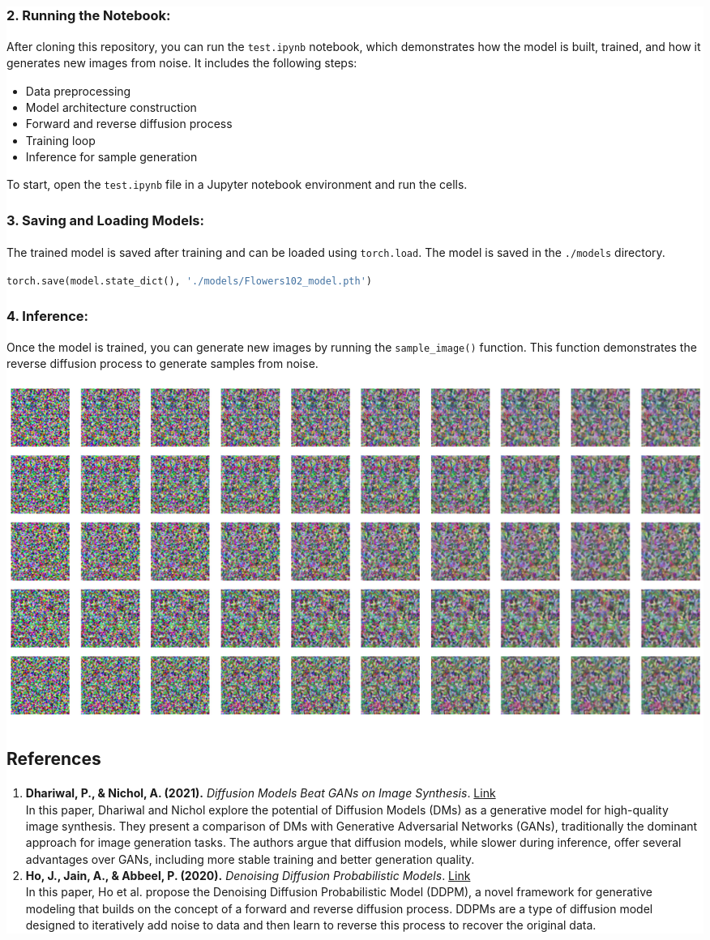 ### **2. Running the Notebook**:
After cloning this repository, you can run the `test.ipynb` notebook, which demonstrates how the model is built, trained, and how it generates new images from noise. It includes the following steps:
- Data preprocessing
- Model architecture construction
- Forward and reverse diffusion process
- Training loop
- Inference for sample generation

To start, open the `test.ipynb` file in a Jupyter notebook environment and run the cells.

### **3. Saving and Loading Models**:
The trained model is saved after training and can be loaded using `torch.load`. The model is saved in the `./models` directory.

```python
torch.save(model.state_dict(), './models/Flowers102_model.pth')
```

### **4. Inference**:
Once the model is trained, you can generate new images by running the `sample_image()` function. This function demonstrates the reverse diffusion process to generate samples from noise.

<div>
  <img src="./results/demo.png" alt="noisOut" style="width: 100%;">
</div>

## **References**

1. **Dhariwal, P., & Nichol, A. (2021).** *Diffusion Models Beat GANs on Image Synthesis*.  [Link](https://arxiv.org/abs/2105.05233) <br>
In this paper, Dhariwal and Nichol explore the potential of Diffusion Models (DMs) as a generative model for high-quality image synthesis. They present a comparison of DMs with Generative Adversarial Networks (GANs), traditionally the dominant approach for image generation tasks. The authors argue that diffusion models, while slower during inference, offer several advantages over GANs, including more stable training and better generation quality.
2. **Ho, J., Jain, A., & Abbeel, P. (2020).** *Denoising Diffusion Probabilistic Models*.  [Link](https://arxiv.org/abs/2006.11239) <br>
In this paper, Ho et al. propose the Denoising Diffusion Probabilistic Model (DDPM), a novel framework for generative modeling that builds on the concept of a forward and reverse diffusion process. DDPMs are a type of diffusion model designed to iteratively add noise to data and then learn to reverse this process to recover the original data.
